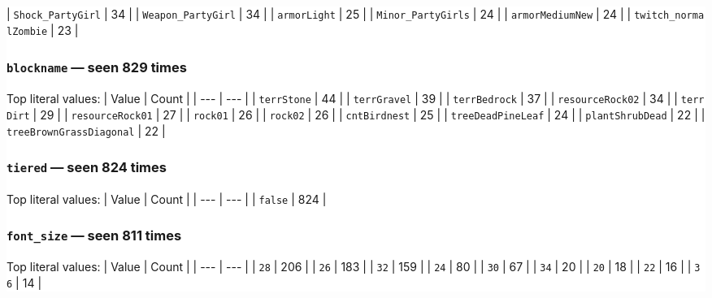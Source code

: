 | `Shock_PartyGirl` | 34 |
| `Weapon_PartyGirl` | 34 |
| `armorLight` | 25 |
| `Minor_PartyGirls` | 24 |
| `armorMediumNew` | 24 |
| `twitch_normalZombie` | 23 |

### `blockname` — seen 829 times
Top literal values:
| Value | Count |
| --- | --- |
| `terrStone` | 44 |
| `terrGravel` | 39 |
| `terrBedrock` | 37 |
| `resourceRock02` | 34 |
| `terrDirt` | 29 |
| `resourceRock01` | 27 |
| `rock01` | 26 |
| `rock02` | 26 |
| `cntBirdnest` | 25 |
| `treeDeadPineLeaf` | 24 |
| `plantShrubDead` | 22 |
| `treeBrownGrassDiagonal` | 22 |

### `tiered` — seen 824 times
Top literal values:
| Value | Count |
| --- | --- |
| `false` | 824 |

### `font_size` — seen 811 times
Top literal values:
| Value | Count |
| --- | --- |
| `28` | 206 |
| `26` | 183 |
| `32` | 159 |
| `24` | 80 |
| `30` | 67 |
| `34` | 20 |
| `20` | 18 |
| `22` | 16 |
| `36` | 14 |